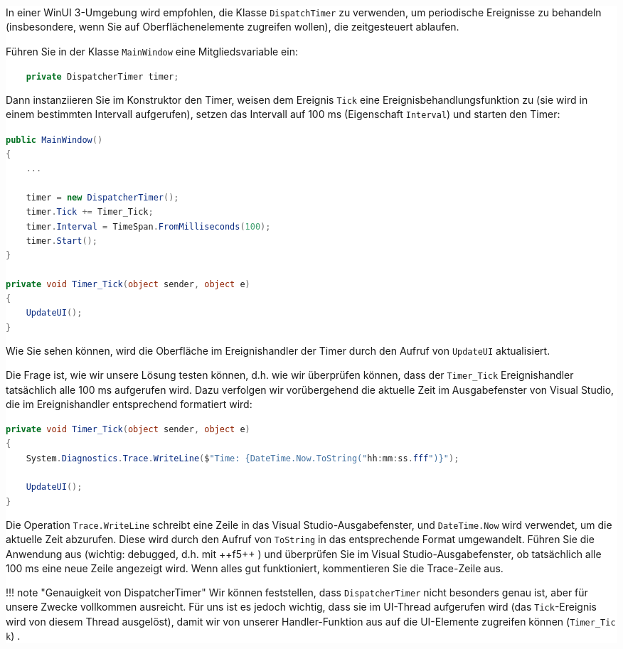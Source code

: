 In einer WinUI 3-Umgebung wird empfohlen, die Klasse `DispatchTimer` zu verwenden, um periodische Ereignisse zu behandeln (insbesondere, wenn Sie auf Oberflächenelemente zugreifen wollen), die zeitgesteuert ablaufen.

Führen Sie in der Klasse `MainWindow` eine Mitgliedsvariable ein:
 
```csharp
    private DispatcherTimer timer;
```

Dann instanziieren Sie im Konstruktor den Timer, weisen dem Ereignis `Tick` eine Ereignisbehandlungsfunktion zu (sie wird in einem bestimmten Intervall aufgerufen), setzen das Intervall auf 100 ms (Eigenschaft `Interval`) und starten den Timer:

```csharp
public MainWindow()
{
    ...

    timer = new DispatcherTimer();
    timer.Tick += Timer_Tick;
    timer.Interval = TimeSpan.FromMilliseconds(100);
    timer.Start();
}

private void Timer_Tick(object sender, object e)
{
    UpdateUI();
}
```

 Wie Sie sehen können, wird die Oberfläche im Ereignishandler der Timer durch den Aufruf von `UpdateUI` aktualisiert.

Die Frage ist, wie wir unsere Lösung testen können, d.h. wie wir überprüfen können, dass der `Timer_Tick` Ereignishandler tatsächlich alle 100 ms aufgerufen wird. Dazu verfolgen wir vorübergehend die aktuelle Zeit im Ausgabefenster von Visual Studio, die im Ereignishandler entsprechend formatiert wird:

```csharp
private void Timer_Tick(object sender, object e)
{
    System.Diagnostics.Trace.WriteLine($"Time: {DateTime.Now.ToString("hh:mm:ss.fff")}");

    UpdateUI();
}
```

Die Operation `Trace.WriteLine` schreibt eine Zeile in das Visual Studio-Ausgabefenster, und `DateTime.Now` wird verwendet, um die aktuelle Zeit abzurufen. Diese wird durch den Aufruf von `ToString` in das entsprechende Format umgewandelt.
Führen Sie die Anwendung aus (wichtig: debugged, d.h. mit ++f5++ ) und überprüfen Sie im Visual Studio-Ausgabefenster, ob tatsächlich alle 100 ms eine neue Zeile angezeigt wird. Wenn alles gut funktioniert, kommentieren Sie die Trace-Zeile aus.

!!! note "Genauigkeit von DispatcherTimer"
    Wir können feststellen, dass `DispatcherTimer` nicht besonders genau ist, aber für unsere Zwecke vollkommen ausreicht. Für uns ist es jedoch wichtig, dass sie im UI-Thread aufgerufen wird (das `Tick`-Ereignis wird von diesem Thread ausgelöst), damit wir von unserer Handler-Funktion aus auf die UI-Elemente zugreifen können (`Timer_Tick`) .
